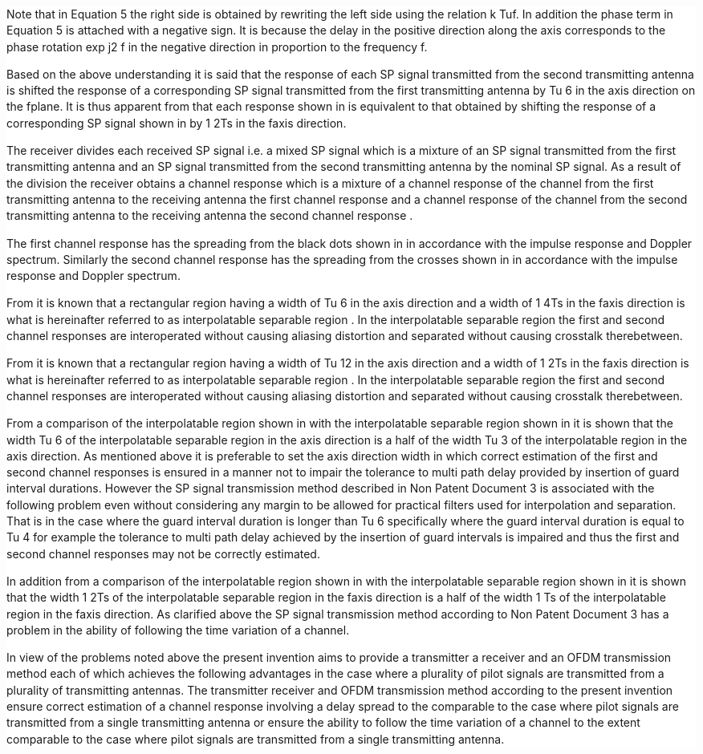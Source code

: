 Note that in Equation 5 the right side is obtained by rewriting the left side using the relation k Tuf. In addition the phase term in Equation 5 is attached with a negative sign. It is because the delay in the positive direction along the axis corresponds to the phase rotation exp j2 f in the negative direction in proportion to the frequency f.

Based on the above understanding it is said that the response of each SP signal transmitted from the second transmitting antenna is shifted the response of a corresponding SP signal transmitted from the first transmitting antenna by Tu 6 in the axis direction on the fplane. It is thus apparent from that each response shown in is equivalent to that obtained by shifting the response of a corresponding SP signal shown in by 1 2Ts in the faxis direction.

The receiver divides each received SP signal i.e. a mixed SP signal which is a mixture of an SP signal transmitted from the first transmitting antenna and an SP signal transmitted from the second transmitting antenna by the nominal SP signal. As a result of the division the receiver obtains a channel response which is a mixture of a channel response of the channel from the first transmitting antenna to the receiving antenna the first channel response and a channel response of the channel from the second transmitting antenna to the receiving antenna the second channel response .

The first channel response has the spreading from the black dots shown in in accordance with the impulse response and Doppler spectrum. Similarly the second channel response has the spreading from the crosses shown in in accordance with the impulse response and Doppler spectrum.

From it is known that a rectangular region having a width of Tu 6 in the axis direction and a width of 1 4Ts in the faxis direction is what is hereinafter referred to as interpolatable separable region . In the interpolatable separable region the first and second channel responses are interoperated without causing aliasing distortion and separated without causing crosstalk therebetween.

From it is known that a rectangular region having a width of Tu 12 in the axis direction and a width of 1 2Ts in the faxis direction is what is hereinafter referred to as interpolatable separable region . In the interpolatable separable region the first and second channel responses are interoperated without causing aliasing distortion and separated without causing crosstalk therebetween.

From a comparison of the interpolatable region shown in with the interpolatable separable region shown in it is shown that the width Tu 6 of the interpolatable separable region in the axis direction is a half of the width Tu 3 of the interpolatable region in the axis direction. As mentioned above it is preferable to set the axis direction width in which correct estimation of the first and second channel responses is ensured in a manner not to impair the tolerance to multi path delay provided by insertion of guard interval durations. However the SP signal transmission method described in Non Patent Document 3 is associated with the following problem even without considering any margin to be allowed for practical filters used for interpolation and separation. That is in the case where the guard interval duration is longer than Tu 6 specifically where the guard interval duration is equal to Tu 4 for example the tolerance to multi path delay achieved by the insertion of guard intervals is impaired and thus the first and second channel responses may not be correctly estimated.

In addition from a comparison of the interpolatable region shown in with the interpolatable separable region shown in it is shown that the width 1 2Ts of the interpolatable separable region in the faxis direction is a half of the width 1 Ts of the interpolatable region in the faxis direction. As clarified above the SP signal transmission method according to Non Patent Document 3 has a problem in the ability of following the time variation of a channel.

In view of the problems noted above the present invention aims to provide a transmitter a receiver and an OFDM transmission method each of which achieves the following advantages in the case where a plurality of pilot signals are transmitted from a plurality of transmitting antennas. The transmitter receiver and OFDM transmission method according to the present invention ensure correct estimation of a channel response involving a delay spread to the comparable to the case where pilot signals are transmitted from a single transmitting antenna or ensure the ability to follow the time variation of a channel to the extent comparable to the case where pilot signals are transmitted from a single transmitting antenna.
